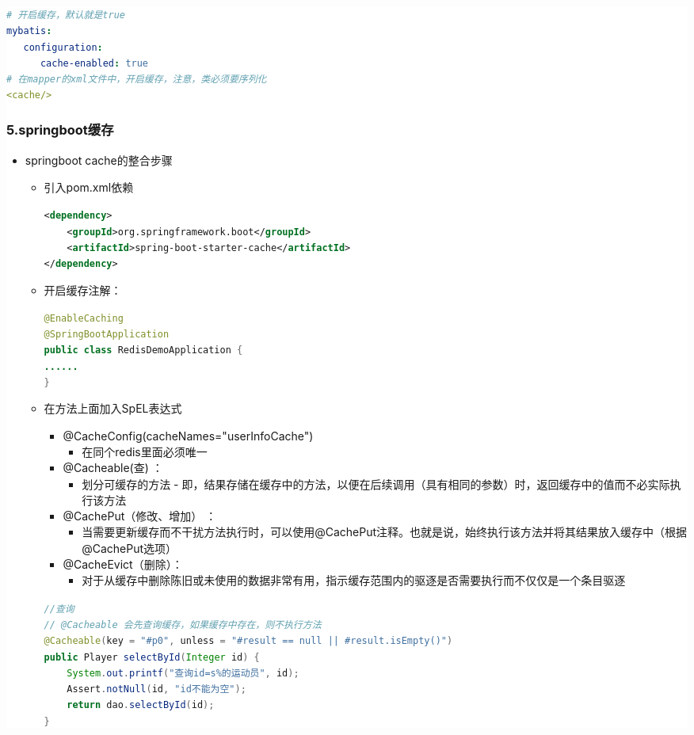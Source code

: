 ```yml
# 开启缓存，默认就是true
mybatis:
   configuration:
      cache-enabled: true
# 在mapper的xml文件中，开启缓存，注意，类必须要序列化
<cache/>
```



### 5.springboot缓存

- springboot cache的整合步骤

  - 引入pom.xml依赖

    ```xml
    <dependency>
    	<groupId>org.springframework.boot</groupId>
    	<artifactId>spring-boot-starter-cache</artifactId>
    </dependency>
    ```

    

  - 开启缓存注解：

    ```java
    @EnableCaching
    @SpringBootApplication
    public class RedisDemoApplication {
    ......
    }
    ```

    

  - 在方法上面加入SpEL表达式

    - @CacheConfig(cacheNames="userInfoCache") 
      - 在同个redis里面必须唯一
    - @Cacheable(查) ： 
      - 划分可缓存的方法 - 即，结果存储在缓存中的方法，以便在后续调用（具有相同的参数）时，返回缓存中的值而不必实际执行该方法
    - @CachePut（修改、增加） ：
      -  当需要更新缓存而不干扰方法执行时，可以使用@CachePut注释。也就是说，始终执行该方法并将其结果放入缓存中（根据@CachePut选项）
    - @CacheEvict（删除）： 
      - 对于从缓存中删除陈旧或未使用的数据非常有用，指示缓存范围内的驱逐是否需要执行而不仅仅是一个条目驱逐

    ```java
    //查询
    // @Cacheable 会先查询缓存，如果缓存中存在，则不执行方法
    @Cacheable(key = "#p0", unless = "#result == null || #result.isEmpty()")
    public Player selectById(Integer id) {
    	System.out.printf("查询id=s%的运动员", id);
        Assert.notNull(id, "id不能为空");
        return dao.selectById(id);
    }
    ```
